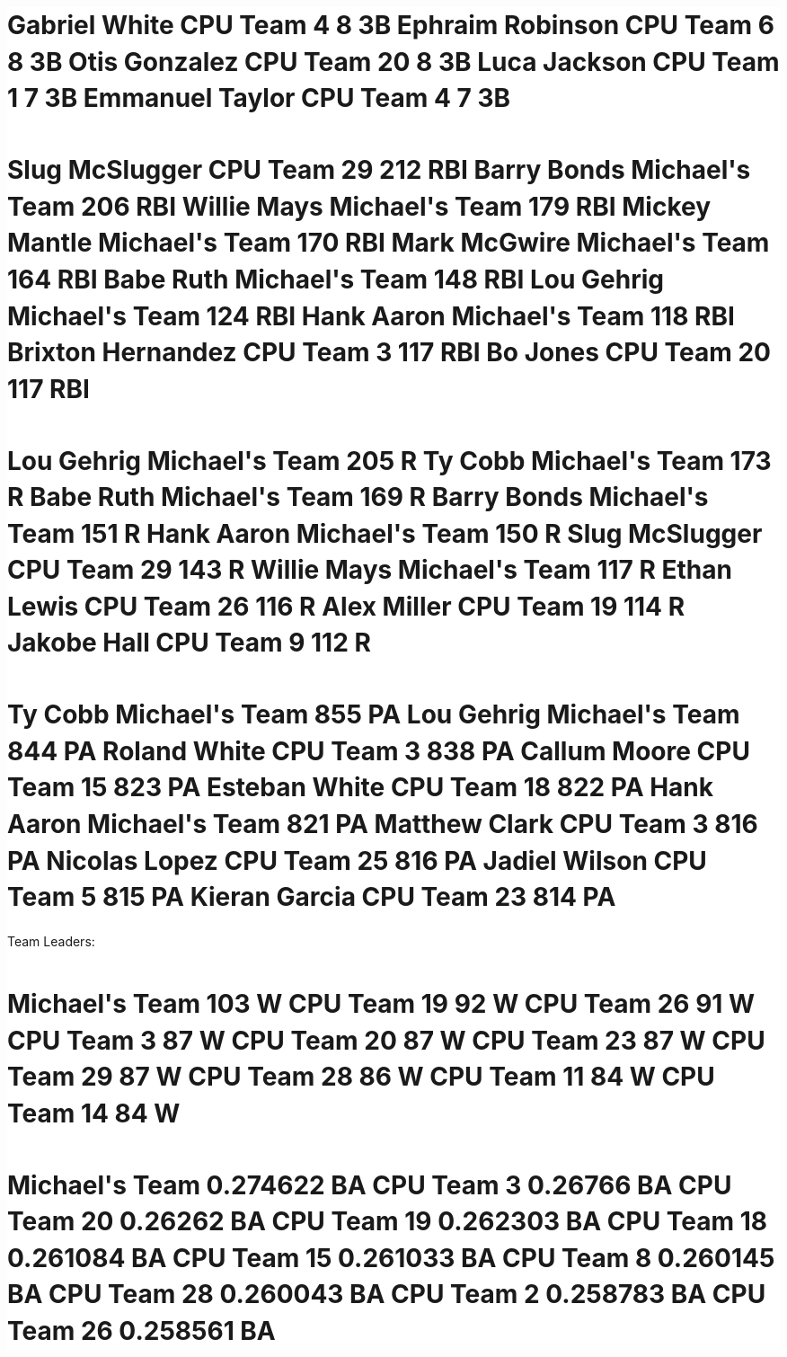 Gabriel White   CPU Team 4      8 3B
Ephraim Robinson        CPU Team 6      8 3B
Otis Gonzalez   CPU Team 20     8 3B
Luca Jackson    CPU Team 1      7 3B
Emmanuel Taylor CPU Team 4      7 3B
======================================
Slug McSlugger  CPU Team 29     212 RBI
Barry Bonds     Michael's Team  206 RBI
Willie Mays     Michael's Team  179 RBI
Mickey Mantle   Michael's Team  170 RBI
Mark McGwire    Michael's Team  164 RBI
Babe Ruth       Michael's Team  148 RBI
Lou Gehrig      Michael's Team  124 RBI
Hank Aaron      Michael's Team  118 RBI
Brixton Hernandez       CPU Team 3      117 RBI
Bo Jones        CPU Team 20     117 RBI
======================================
Lou Gehrig      Michael's Team  205 R
Ty Cobb         Michael's Team  173 R
Babe Ruth       Michael's Team  169 R
Barry Bonds     Michael's Team  151 R
Hank Aaron      Michael's Team  150 R
Slug McSlugger  CPU Team 29     143 R
Willie Mays     Michael's Team  117 R
Ethan Lewis     CPU Team 26     116 R
Alex Miller     CPU Team 19     114 R
Jakobe Hall     CPU Team 9      112 R
======================================
Ty Cobb         Michael's Team  855 PA
Lou Gehrig      Michael's Team  844 PA
Roland White    CPU Team 3      838 PA
Callum Moore    CPU Team 15     823 PA
Esteban White   CPU Team 18     822 PA
Hank Aaron      Michael's Team  821 PA
Matthew Clark   CPU Team 3      816 PA
Nicolas Lopez   CPU Team 25     816 PA
Jadiel Wilson   CPU Team 5      815 PA
Kieran Garcia   CPU Team 23     814 PA
======================================


Team Leaders:

Michael's Team  103 W
CPU Team 19     92 W
CPU Team 26     91 W
CPU Team 3      87 W
CPU Team 20     87 W
CPU Team 23     87 W
CPU Team 29     87 W
CPU Team 28     86 W
CPU Team 11     84 W
CPU Team 14     84 W
======================================
Michael's Team  0.274622 BA
CPU Team 3      0.26766 BA
CPU Team 20     0.26262 BA
CPU Team 19     0.262303 BA
CPU Team 18     0.261084 BA
CPU Team 15     0.261033 BA
CPU Team 8      0.260145 BA
CPU Team 28     0.260043 BA
CPU Team 2      0.258783 BA
CPU Team 26     0.258561 BA
======================================